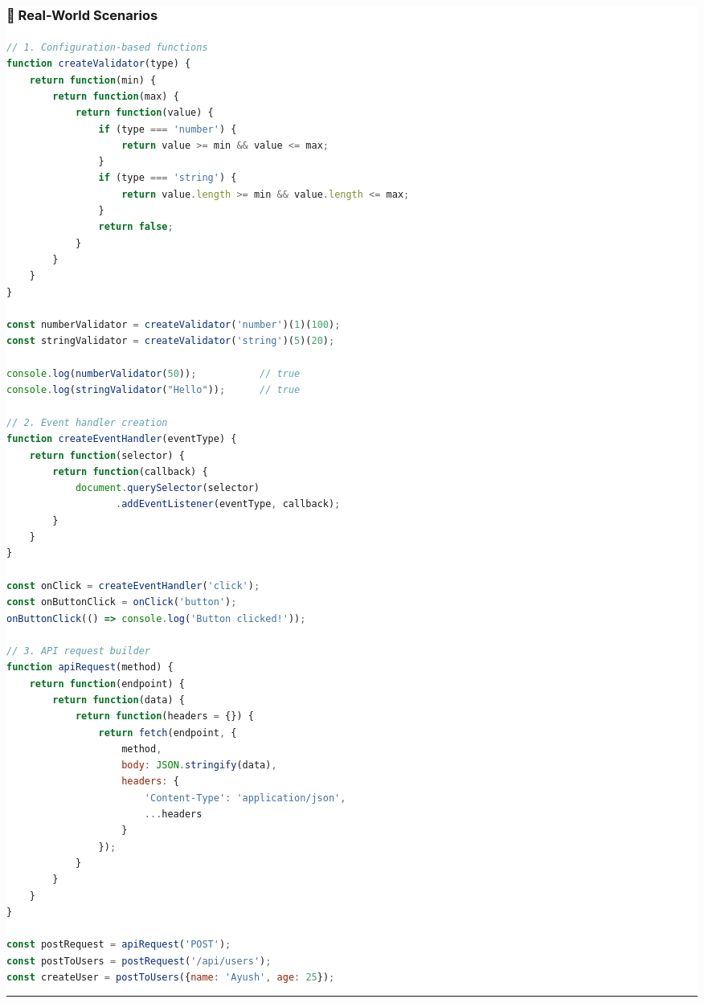 ### 📝 Real-World Scenarios

```js
// 1. Configuration-based functions
function createValidator(type) {
    return function(min) {
        return function(max) {
            return function(value) {
                if (type === 'number') {
                    return value >= min && value <= max;
                }
                if (type === 'string') {
                    return value.length >= min && value.length <= max;
                }
                return false;
            }
        }
    }
}

const numberValidator = createValidator('number')(1)(100);
const stringValidator = createValidator('string')(5)(20);

console.log(numberValidator(50));           // true
console.log(stringValidator("Hello"));      // true

// 2. Event handler creation
function createEventHandler(eventType) {
    return function(selector) {
        return function(callback) {
            document.querySelector(selector)
                   .addEventListener(eventType, callback);
        }
    }
}

const onClick = createEventHandler('click');
const onButtonClick = onClick('button');
onButtonClick(() => console.log('Button clicked!'));

// 3. API request builder
function apiRequest(method) {
    return function(endpoint) {
        return function(data) {
            return function(headers = {}) {
                return fetch(endpoint, {
                    method,
                    body: JSON.stringify(data),
                    headers: {
                        'Content-Type': 'application/json',
                        ...headers
                    }
                });
            }
        }
    }
}

const postRequest = apiRequest('POST');
const postToUsers = postRequest('/api/users');
const createUser = postToUsers({name: 'Ayush', age: 25});
```

---